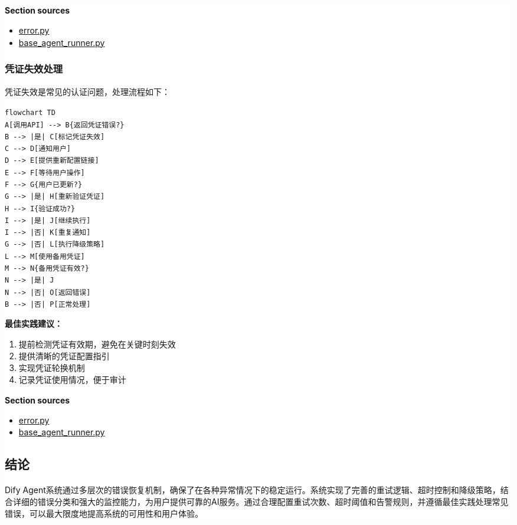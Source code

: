 **Section sources**
- [error.py](file://api/core/errors/error.py#L1-L58)
- [base_agent_runner.py](file://api/core/agent/base_agent_runner.py#L1-L527)

### 凭证失效处理

凭证失效是常见的认证问题，处理流程如下：

```mermaid
flowchart TD
A[调用API] --> B{返回凭证错误?}
B --> |是| C[标记凭证失效]
C --> D[通知用户]
D --> E[提供重新配置链接]
E --> F[等待用户操作]
F --> G{用户已更新?}
G --> |是| H[重新验证凭证]
H --> I{验证成功?}
I --> |是| J[继续执行]
I --> |否| K[重复通知]
G --> |否| L[执行降级策略]
L --> M[使用备用凭证]
M --> N{备用凭证有效?}
N --> |是| J
N --> |否| O[返回错误]
B --> |否| P[正常处理]
```

**最佳实践建议：**
1. 提前检测凭证有效期，避免在关键时刻失效
2. 提供清晰的凭证配置指引
3. 实现凭证轮换机制
4. 记录凭证使用情况，便于审计

**Section sources**
- [error.py](file://api/core/errors/error.py#L1-L58)
- [base_agent_runner.py](file://api/core/agent/base_agent_runner.py#L1-L527)

## 结论

Dify Agent系统通过多层次的错误恢复机制，确保了在各种异常情况下的稳定运行。系统实现了完善的重试逻辑、超时控制和降级策略，结合详细的错误分类和强大的监控能力，为用户提供可靠的AI服务。通过合理配置重试次数、超时阈值和告警规则，并遵循最佳实践处理常见错误，可以最大限度地提高系统的可用性和用户体验。